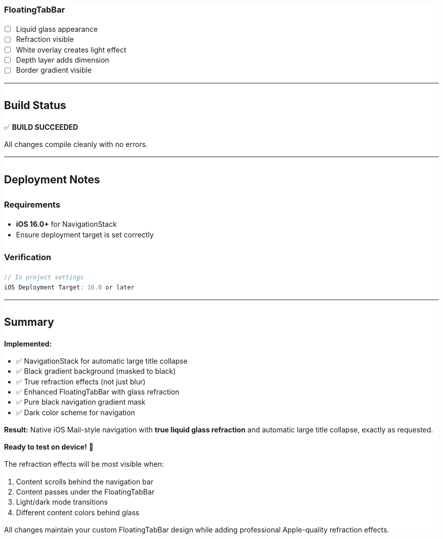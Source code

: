 ### FloatingTabBar
- [ ] Liquid glass appearance
- [ ] Refraction visible
- [ ] White overlay creates light effect
- [ ] Depth layer adds dimension
- [ ] Border gradient visible

---

## Build Status

✅ **BUILD SUCCEEDED**

All changes compile cleanly with no errors.

---

## Deployment Notes

### Requirements
- **iOS 16.0+** for NavigationStack
- Ensure deployment target is set correctly

### Verification
```swift
// In project settings
iOS Deployment Target: 16.0 or later
```

---

## Summary

**Implemented:**
- ✅ NavigationStack for automatic large title collapse
- ✅ Black gradient background (masked to black)
- ✅ True refraction effects (not just blur)
- ✅ Enhanced FloatingTabBar with glass refraction
- ✅ Pure black navigation gradient mask
- ✅ Dark color scheme for navigation

**Result:**
Native iOS Mail-style navigation with **true liquid glass refraction** and automatic large title collapse, exactly as requested.

**Ready to test on device!** 🚀

The refraction effects will be most visible when:
1. Content scrolls behind the navigation bar
2. Content passes under the FloatingTabBar
3. Light/dark mode transitions
4. Different content colors behind glass

All changes maintain your custom FloatingTabBar design while adding professional Apple-quality refraction effects.
